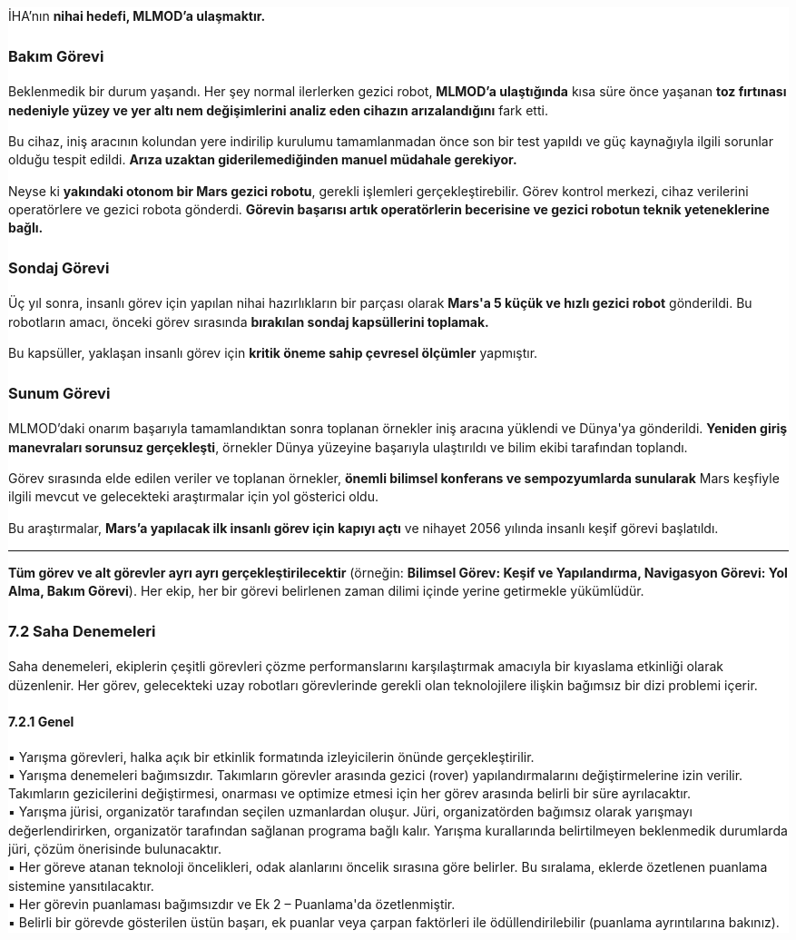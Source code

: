İHA’nın **nihai hedefi, MLMOD’a ulaşmaktır.**  

### **Bakım Görevi**  

Beklenmedik bir durum yaşandı. Her şey normal ilerlerken gezici robot, **MLMOD’a ulaştığında** kısa süre önce yaşanan **toz fırtınası nedeniyle yüzey ve yer altı nem değişimlerini analiz eden cihazın arızalandığını** fark etti.  

Bu cihaz, iniş aracının kolundan yere indirilip kurulumu tamamlanmadan önce son bir test yapıldı ve güç kaynağıyla ilgili sorunlar olduğu tespit edildi. **Arıza uzaktan giderilemediğinden manuel müdahale gerekiyor.**  

Neyse ki **yakındaki otonom bir Mars gezici robotu**, gerekli işlemleri gerçekleştirebilir. Görev kontrol merkezi, cihaz verilerini operatörlere ve gezici robota gönderdi. **Görevin başarısı artık operatörlerin becerisine ve gezici robotun teknik yeteneklerine bağlı.**  

### **Sondaj Görevi**  

Üç yıl sonra, insanlı görev için yapılan nihai hazırlıkların bir parçası olarak **Mars'a 5 küçük ve hızlı gezici robot** gönderildi. Bu robotların amacı, önceki görev sırasında **bırakılan sondaj kapsüllerini toplamak.**  

Bu kapsüller, yaklaşan insanlı görev için **kritik öneme sahip çevresel ölçümler** yapmıştır.  

### **Sunum Görevi**  

MLMOD’daki onarım başarıyla tamamlandıktan sonra toplanan örnekler iniş aracına yüklendi ve Dünya'ya gönderildi. **Yeniden giriş manevraları sorunsuz gerçekleşti**, örnekler Dünya yüzeyine başarıyla ulaştırıldı ve bilim ekibi tarafından toplandı.  

Görev sırasında elde edilen veriler ve toplanan örnekler, **önemli bilimsel konferans ve sempozyumlarda sunularak** Mars keşfiyle ilgili mevcut ve gelecekteki araştırmalar için yol gösterici oldu.  

Bu araştırmalar, **Mars’a yapılacak ilk insanlı görev için kapıyı açtı** ve nihayet 2056 yılında insanlı keşif görevi başlatıldı.  

---  

**Tüm görev ve alt görevler ayrı ayrı gerçekleştirilecektir** (örneğin: **Bilimsel Görev: Keşif ve Yapılandırma, Navigasyon Görevi: Yol Alma, Bakım Görevi**). Her ekip, her bir görevi belirlenen zaman dilimi içinde yerine getirmekle yükümlüdür.

### 7.2 Saha Denemeleri  
Saha denemeleri, ekiplerin çeşitli görevleri çözme performanslarını karşılaştırmak amacıyla bir kıyaslama etkinliği olarak düzenlenir. Her görev, gelecekteki uzay robotları görevlerinde gerekli olan teknolojilere ilişkin bağımsız bir dizi problemi içerir.  

#### 7.2.1 Genel  
▪ Yarışma görevleri, halka açık bir etkinlik formatında izleyicilerin önünde gerçekleştirilir.  
▪ Yarışma denemeleri bağımsızdır. Takımların görevler arasında gezici (rover) yapılandırmalarını değiştirmelerine izin verilir. Takımların gezicilerini değiştirmesi, onarması ve optimize etmesi için her görev arasında belirli bir süre ayrılacaktır.  
▪ Yarışma jürisi, organizatör tarafından seçilen uzmanlardan oluşur. Jüri, organizatörden bağımsız olarak yarışmayı değerlendirirken, organizatör tarafından sağlanan programa bağlı kalır. Yarışma kurallarında belirtilmeyen beklenmedik durumlarda jüri, çözüm önerisinde bulunacaktır.  
▪ Her göreve atanan teknoloji öncelikleri, odak alanlarını öncelik sırasına göre belirler. Bu sıralama, eklerde özetlenen puanlama sistemine yansıtılacaktır.  
▪ Her görevin puanlaması bağımsızdır ve Ek 2 – Puanlama'da özetlenmiştir.  
▪ Belirli bir görevde gösterilen üstün başarı, ek puanlar veya çarpan faktörleri ile ödüllendirilebilir (puanlama ayrıntılarına bakınız).  
